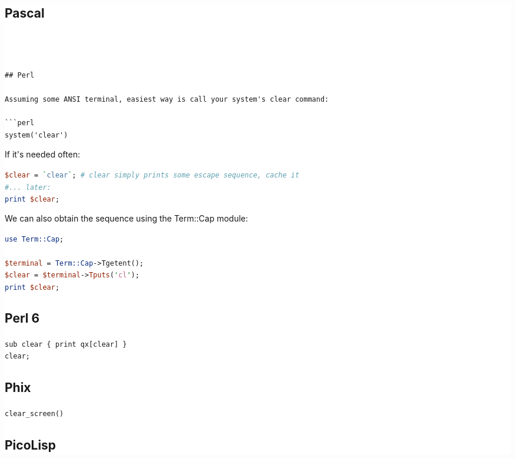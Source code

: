 

## Pascal



```Pascal>clrscr;</lang



## Perl

Assuming some ANSI terminal, easiest way is call your system's clear command:

```perl
system('clear')
```


If it's needed often:

```perl
$clear = `clear`; # clear simply prints some escape sequence, cache it
#... later:
print $clear;
```


We can also obtain the sequence using the Term::Cap module:


```perl
use Term::Cap;

$terminal = Term::Cap->Tgetent();
$clear = $terminal->Tputs('cl');
print $clear;
```



## Perl 6


```perl6
sub clear { print qx[clear] }
clear;
```



## Phix


```Phix
clear_screen()
```



## PicoLisp
